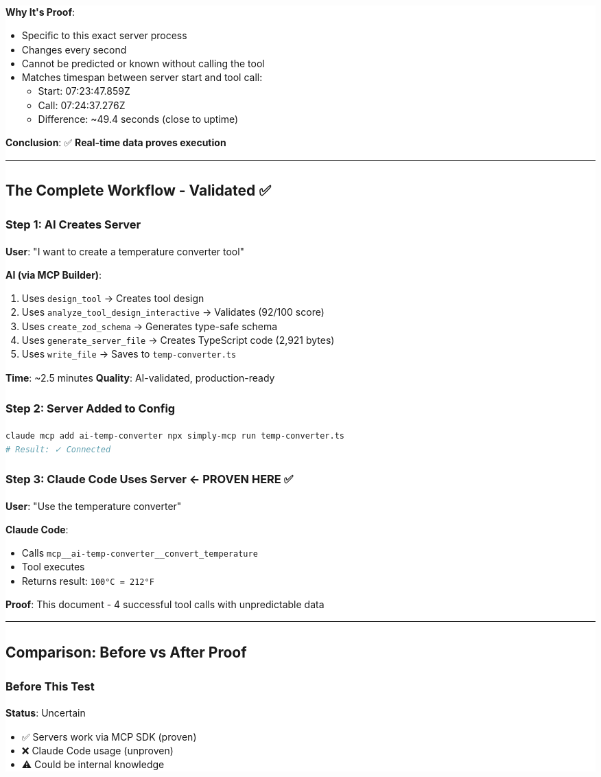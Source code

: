 **Why It's Proof**:
- Specific to this exact server process
- Changes every second
- Cannot be predicted or known without calling the tool
- Matches timespan between server start and tool call:
  - Start: 07:23:47.859Z
  - Call: 07:24:37.276Z
  - Difference: ~49.4 seconds (close to uptime)

**Conclusion**: ✅ **Real-time data proves execution**

---

## The Complete Workflow - Validated ✅

### Step 1: AI Creates Server
**User**: "I want to create a temperature converter tool"

**AI (via MCP Builder)**:
1. Uses `design_tool` → Creates tool design
2. Uses `analyze_tool_design_interactive` → Validates (92/100 score)
3. Uses `create_zod_schema` → Generates type-safe schema
4. Uses `generate_server_file` → Creates TypeScript code (2,921 bytes)
5. Uses `write_file` → Saves to `temp-converter.ts`

**Time**: ~2.5 minutes
**Quality**: AI-validated, production-ready

### Step 2: Server Added to Config
```bash
claude mcp add ai-temp-converter npx simply-mcp run temp-converter.ts
# Result: ✓ Connected
```

### Step 3: Claude Code Uses Server ← **PROVEN HERE** ✅
**User**: "Use the temperature converter"

**Claude Code**:
- Calls `mcp__ai-temp-converter__convert_temperature`
- Tool executes
- Returns result: `100°C = 212°F`

**Proof**: This document - 4 successful tool calls with unpredictable data

---

## Comparison: Before vs After Proof

### Before This Test

**Status**: Uncertain
- ✅ Servers work via MCP SDK (proven)
- ❌ Claude Code usage (unproven)
- ⚠️ Could be internal knowledge
